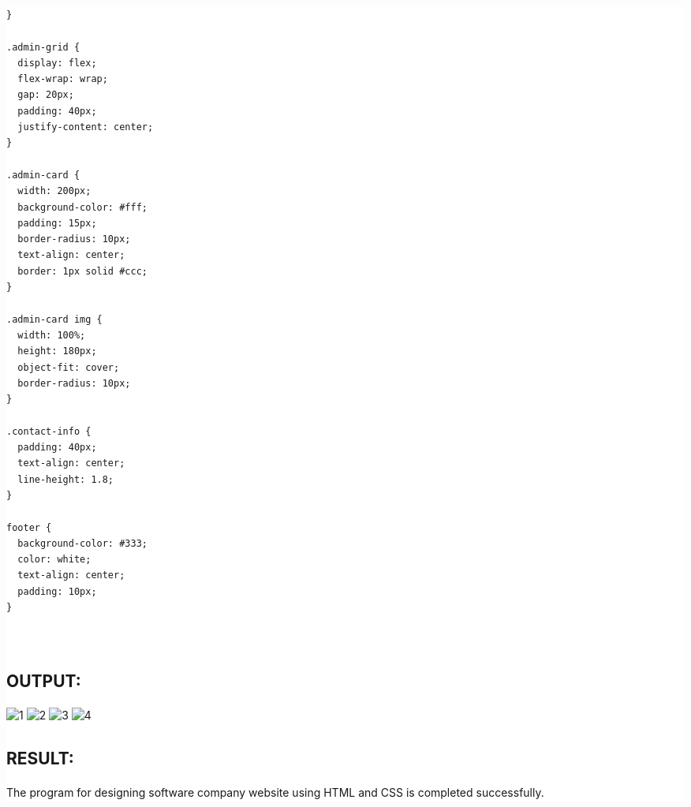 ```
}

.admin-grid {
  display: flex;
  flex-wrap: wrap;
  gap: 20px;
  padding: 40px;
  justify-content: center;
}

.admin-card {
  width: 200px;
  background-color: #fff;
  padding: 15px;
  border-radius: 10px;
  text-align: center;
  border: 1px solid #ccc;
}

.admin-card img {
  width: 100%;
  height: 180px;
  object-fit: cover;
  border-radius: 10px;
}

.contact-info {
  padding: 40px;
  text-align: center;
  line-height: 1.8;
}

footer {
  background-color: #333;
  color: white;
  text-align: center;
  padding: 10px;
}



```
## OUTPUT:
<img width="1917" height="1070" alt="1" src="https://github.com/user-attachments/assets/d40180c8-d39f-4165-b7fa-54a247442e0d" />
<img width="1913" height="1044" alt="2" src="https://github.com/user-attachments/assets/de58241d-79d1-43c4-b871-f9b56cbb4e23" />
<img width="1907" height="1063" alt="3" src="https://github.com/user-attachments/assets/45ee2061-f20c-4c9d-970e-a5cec3ebc7c7" />
<img width="1904" height="1063" alt="4" src="https://github.com/user-attachments/assets/3ea9f4bb-0d85-43e1-92a5-2f323b0c9d1b" />


## RESULT:
The program for designing software company website using HTML and CSS is completed successfully.

